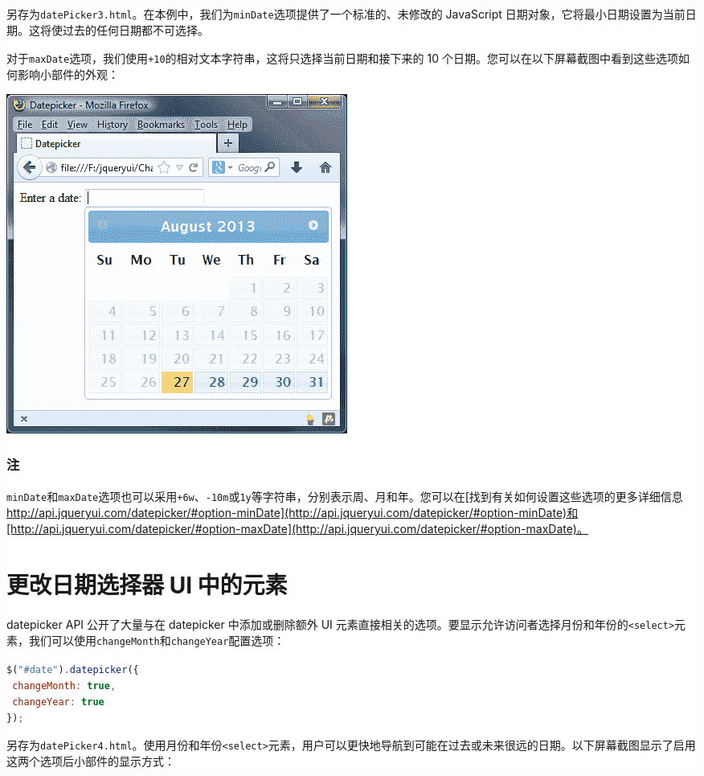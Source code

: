 另存为`datePicker3.html`。在本例中，我们为`minDate`选项提供了一个标准的、未修改的 JavaScript 日期对象，它将最小日期设置为当前日期。这将使过去的任何日期都不可选择。

对于`maxDate`选项，我们使用`+10`的相对文本字符串，这将只选择当前日期和接下来的 10 个日期。您可以在以下屏幕截图中看到这些选项如何影响小部件的外观：

![Minimum and maximum dates](img/2209OS_07_04.jpg)

### 注

`minDate`和`maxDate`选项也可以采用`+6w`、`-10m`或`1y`等字符串，分别表示周、月和年。您可以在[找到有关如何设置这些选项的更多详细信息 http://api.jqueryui.com/datepicker/#option-minDate](http://api.jqueryui.com/datepicker/#option-minDate)和[http://api.jqueryui.com/datepicker/#option-maxDate](http://api.jqueryui.com/datepicker/#option-maxDate)。

# 更改日期选择器 UI 中的元素

datepicker API 公开了大量与在 datepicker 中添加或删除额外 UI 元素直接相关的选项。要显示允许访问者选择月份和年份的`<select>`元素，我们可以使用`changeMonth`和`changeYear`配置选项：

```js
$("#date").datepicker({
 changeMonth: true,
 changeYear: true
});
```

另存为`datePicker4.html`。使用月份和年份`<select>`元素，用户可以更快地导航到可能在过去或未来很远的日期。以下屏幕截图显示了启用这两个选项后小部件的显示方式：

